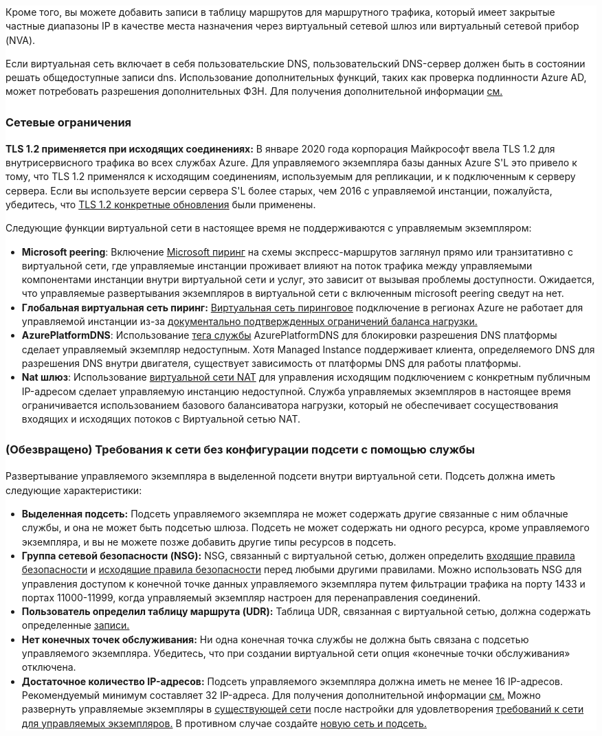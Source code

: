 Кроме того, вы можете добавить записи в таблицу маршрутов для маршрутного трафика, который имеет закрытые частные диапазоны IP в качестве места назначения через виртуальный сетевой шлюз или виртуальный сетевой прибор (NVA).

Если виртуальная сеть включает в себя пользовательские DNS, пользовательский DNS-сервер должен быть в состоянии решать общедоступные записи dns. Использование дополнительных функций, таких как проверка подлинности Azure AD, может потребовать разрешения дополнительных ФЗН. Для получения дополнительной информации [см.](sql-database-managed-instance-custom-dns.md)

### <a name="networking-constraints"></a>Сетевые ограничения

**TLS 1.2 применяется при исходящих соединениях:** В январе 2020 года корпорация Майкрософт ввела TLS 1.2 для внутрисервисного трафика во всех службах Azure. Для управляемого экземпляра базы данных Azure S'L это привело к тому, что TLS 1.2 применялся к исходящим соединениям, используемым для репликации, и к подключенным к серверу сервера. Если вы используете версии сервера S'L более старых, чем 2016 с управляемой инстанции, пожалуйста, убедитесь, что [TLS 1.2 конкретные обновления](https://support.microsoft.com/help/3135244/tls-1-2-support-for-microsoft-sql-server) были применены.

Следующие функции виртуальной сети в настоящее время не поддерживаются с управляемым экземпляром:
- **Microsoft peering**: Включение [Microsoft пиринг](../expressroute/expressroute-faqs.md#microsoft-peering) на схемы экспресс-маршрутов заглянул прямо или транзитативно с виртуальной сети, где управляемые инстанции проживает влияют на поток трафика между управляемыми компонентами инстанции внутри виртуальной сети и услуг, это зависит от вызывая проблемы доступности. Ожидается, что управляемые развертывания экземпляров в виртуальной сети с включенным microsoft peering сведут на нет.
- **Глобальная виртуальная сеть пиринг:** [Виртуальная сеть пиринговое](../virtual-network/virtual-network-peering-overview.md) подключение в регионах Azure не работает для управляемой инстанции из-за [документально подтвержденных ограничений баланса нагрузки.](../virtual-network/virtual-networks-faq.md#what-are-the-constraints-related-to-global-vnet-peering-and-load-balancers)
- **AzurePlatformDNS**: Использование [тега службы](../virtual-network/service-tags-overview.md) AzurePlatformDNS для блокировки разрешения DNS платформы сделает управляемый экземпляр недоступным. Хотя Managed Instance поддерживает клиента, определяемого DNS для разрешения DNS внутри двигателя, существует зависимость от платформы DNS для работы платформы.
- **Nat шлюз**: Использование [виртуальной сети NAT](../virtual-network/nat-overview.md) для управления исходящим подключением с конкретным публичным IP-адресом сделает управляемую инстанцию недоступной. Служба управляемых экземпляров в настоящее время ограничивается использованием базового балансиватора нагрузки, который не обеспечивает сосуществования входящих и исходящих потоков с Виртуальной сетью NAT.

### <a name="deprecated-network-requirements-without-service-aided-subnet-configuration"></a>(Обезвращено) Требования к сети без конфигурации подсети с помощью службы

Развертывание управляемого экземпляра в выделенной подсети внутри виртуальной сети. Подсеть должна иметь следующие характеристики:

- **Выделенная подсеть:** Подсеть управляемого экземпляра не может содержать другие связанные с ним облачные службы, и она не может быть подсетью шлюза. Подсеть не может содержать ни одного ресурса, кроме управляемого экземпляра, и вы не можете позже добавить другие типы ресурсов в подсеть.
- **Группа сетевой безопасности (NSG):** NSG, связанный с виртуальной сетью, должен определить [входящие правила безопасности](#mandatory-inbound-security-rules) и [исходящие правила безопасности](#mandatory-outbound-security-rules) перед любыми другими правилами. Можно использовать NSG для управления доступом к конечной точке данных управляемого экземпляра путем фильтрации трафика на порту 1433 и портах 11000-11999, когда управляемый экземпляр настроен для перенаправления соединений.
- **Пользователь определил таблицу маршрута (UDR):** Таблица UDR, связанная с виртуальной сетью, должна содержать определенные [записи.](#user-defined-routes)
- **Нет конечных точек обслуживания:** Ни одна конечная точка службы не должна быть связана с подсетью управляемого экземпляра. Убедитесь, что при создании виртуальной сети опция «конечные точки обслуживания» отключена.
- **Достаточное количество IP-адресов:** Подсеть управляемого экземпляра должна иметь не менее 16 IP-адресов. Рекомендуемый минимум составляет 32 IP-адреса. Для получения дополнительной информации [см.](sql-database-managed-instance-determine-size-vnet-subnet.md) Можно развернуть управляемые экземпляры в [существующей сети](sql-database-managed-instance-configure-vnet-subnet.md) после настройки для удовлетворения [требований к сети для управляемых экземпляров.](#network-requirements) В противном случае создайте [новую сеть и подсеть.](sql-database-managed-instance-create-vnet-subnet.md)
